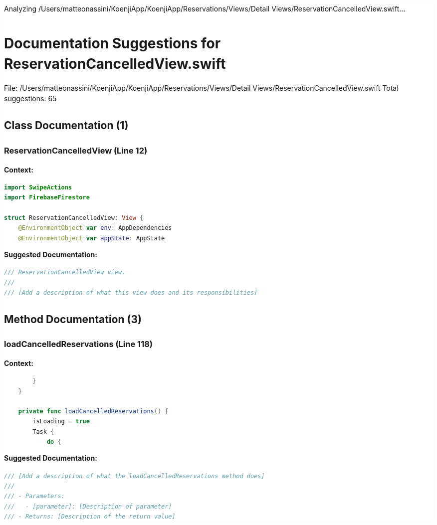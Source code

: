 Analyzing /Users/matteonassini/KoenjiApp/KoenjiApp/Reservations/Views/Detail Views/ReservationCancelledView.swift...
# Documentation Suggestions for ReservationCancelledView.swift

File: /Users/matteonassini/KoenjiApp/KoenjiApp/Reservations/Views/Detail Views/ReservationCancelledView.swift
Total suggestions: 65

## Class Documentation (1)

### ReservationCancelledView (Line 12)

**Context:**

```swift
import SwipeActions
import FirebaseFirestore

struct ReservationCancelledView: View {
    @EnvironmentObject var env: AppDependencies
    @EnvironmentObject var appState: AppState

```

**Suggested Documentation:**

```swift
/// ReservationCancelledView view.
///
/// [Add a description of what this view does and its responsibilities]
```

## Method Documentation (3)

### loadCancelledReservations (Line 118)

**Context:**

```swift
        }
    }
    
    private func loadCancelledReservations() {
        isLoading = true
        Task {
            do {
```

**Suggested Documentation:**

```swift
/// [Add a description of what the loadCancelledReservations method does]
///
/// - Parameters:
///   - [parameter]: [Description of parameter]
/// - Returns: [Description of the return value]
```
